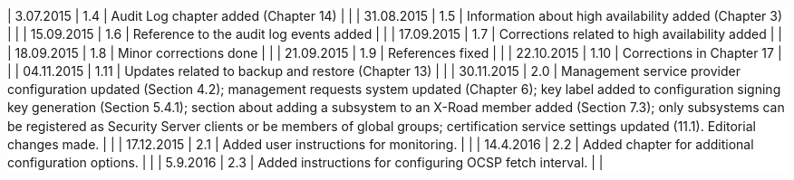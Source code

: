 | 3.07.2015  | 1.4     | Audit Log chapter added (Chapter 14)                                                                                                                                                                                                                                                                                                                                                                                                    |                      |
| 31.08.2015 | 1.5     | Information about high availability added (Chapter 3)                                                                                                                                                                                                                                                                                                                                                                                   |                      |
| 15.09.2015 | 1.6     | Reference to the audit log events added                                                                                                                                                                                                                                                                                                                                                                                                 |                      |
| 17.09.2015 | 1.7     | Corrections related to high availability added                                                                                                                                                                                                                                                                                                                                                                                          |                      |
| 18.09.2015 | 1.8     | Minor corrections done                                                                                                                                                                                                                                                                                                                                                                                                                  |                      |
| 21.09.2015 | 1.9     | References fixed                                                                                                                                                                                                                                                                                                                                                                                                                        |                      |
| 22.10.2015 | 1.10    | Corrections in Chapter 17                                                                                                                                                                                                                                                                                                                                                                                                               |                      |
| 04.11.2015 | 1.11    | Updates related to backup and restore (Chapter 13)                                                                                                                                                                                                                                                                                                                                                                                      |                      |
| 30.11.2015 | 2.0     | Management service provider configuration updated (Section 4.2); management requests system updated (Chapter 6); key label added to configuration signing key generation (Section 5.4.1); section about adding a subsystem to an X-Road member added (Section 7.3); only subsystems can be registered as Security Server clients or be members of global groups; certification service settings updated (11.1). Editorial changes made. |                      |
| 17.12.2015 | 2.1     | Added user instructions for monitoring.                                                                                                                                                                                                                                                                                                                                                                                                 |                      |
| 14.4.2016  | 2.2     | Added chapter for additional configuration options.                                                                                                                                                                                                                                                                                                                                                                                     |                      |
| 5.9.2016   | 2.3     | Added instructions for configuring OCSP fetch interval.                                                                                                                                                                                                                                                                                                                                                                                 |                      |